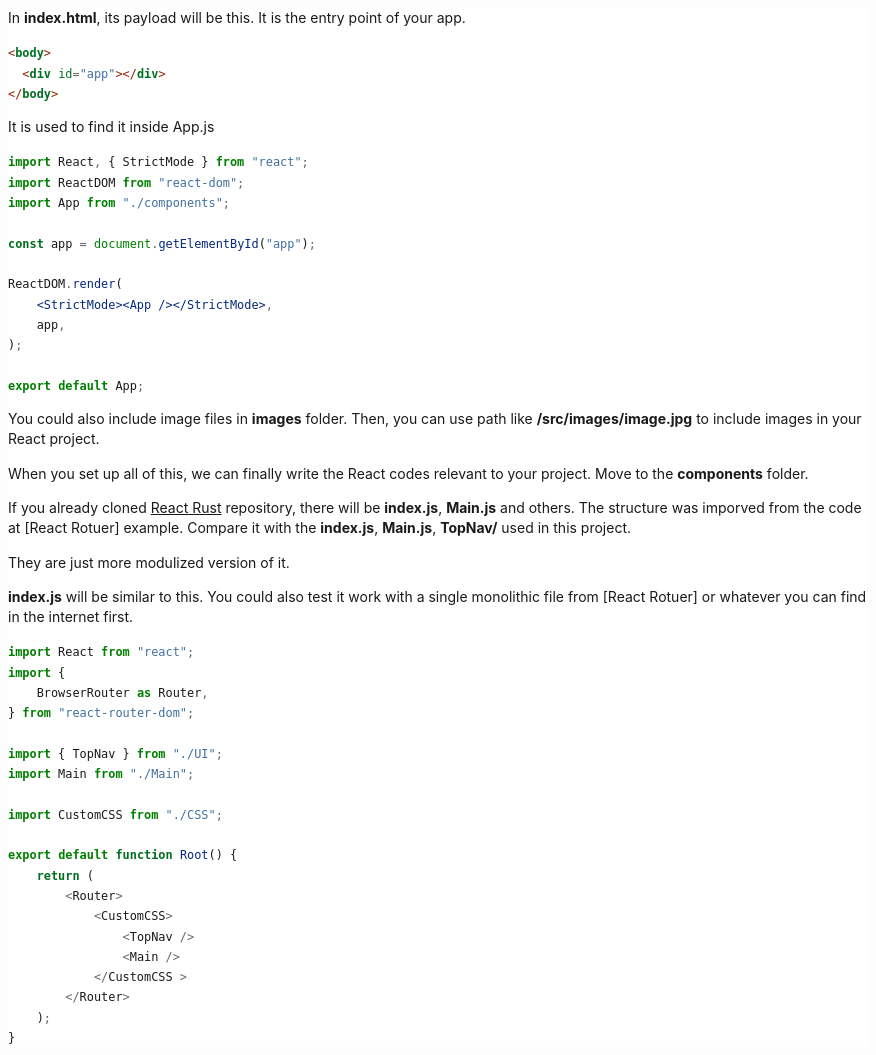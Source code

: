 In **index.html**, its payload will be this. It is the entry point of your app.

```html
<body>
  <div id="app"></div>
</body>
```

It is used to find it inside App.js

```jsx
import React, { StrictMode } from "react";
import ReactDOM from "react-dom";
import App from "./components";

const app = document.getElementById("app");

ReactDOM.render(
	<StrictMode><App /></StrictMode>,
	app,
);

export default App;
```

You could also include image files in **images** folder. Then, you can use path like **/src/images/image.jpg** to include images in your React project.

When you set up all of this, we can finally write the React codes relevant to your project. Move to the **components** folder.

If you already cloned [React Rust] repository, there will be **index.js**, **Main.js** and others. The structure was imporved from the code at [React Rotuer] example. Compare it with the **index.js**, **Main.js**, **TopNav/** used in this project.

They are just more modulized version of it.

**index.js** will be similar to this. You could also test it work with a single monolithic file from [React Rotuer] or whatever you can find in the internet first.

```js
import React from "react";
import {
	BrowserRouter as Router,
} from "react-router-dom";

import { TopNav } from "./UI";
import Main from "./Main";

import CustomCSS from "./CSS";

export default function Root() {
	return (
		<Router>
			<CustomCSS>
				<TopNav />
				<Main />
			</CustomCSS >
		</Router>
	);
}
```


[Steadylearner]: https://www.steadylearner.com
[React Official Website]: https://reactjs.org/
[How to use JavaScript]: https://developer.mozilla.org/en/docs/Web/JavaScript
[How to use NPM]: https://docs.npmjs.com/about-npm/
[Babel]: https://babeljs.io/
[How to use Babel]: https://babeljs.io/en/setup#installation
[Babel REPL]: https://babeljs.io/repl
[How to setup Jest for beginners]: https://jestjs.io/docs/en/getting-started.html
[How to setup Enzyme for beginners]: https://airbnb.io/enzyme/
[React Rust]: https://github.com/steadylearner/React-Rust
[React blog posts]: https://www.steadylearner.com/blog/search/React
[Webpack]: https://webpack.js.org/
[React]: https://reactjs.org/
[React Router]: https://reacttraining.com/react-router/web/guides/quick-start
[CRA]: https://github.com/facebook/create-react-app
[Yarn]: https://yarnpkg.com/lang/en/
[nvm]: https://github.com/nvm-sh/nvm
[node-sass]: https://github.com/sass/node-sass
[Formik]: https://github.com/jaredpalmer/formik
[Yup]: https://github.com/jquense/yup
[React Rust]: https://github.com/steadylearner/React-Rust
[React Text Mask]: https://www.npmjs.com/package/react-text-mask
[How to turn class React component into functional component]: https://www.steadylearner.com/blog/read/How-to-turn-React-class-component-into-functional-component
[How to write less code for links in markdown with React]: https://www.steadylearner.com/blog/read/How-to-write-plugin-to-write-markdown-easily-with-React
[How to enable Code Syntax Highlight in React App]: https://medium.com/@steadylearner/how-to-enable-code-syntax-highlight-in-react-app-38463498fa6e?source=---------8------------------
[How to setup Jest to test JavaScript Code]: https://www.steadylearner.com/blog/read/How-to-setup-Jest-to-test-JavaScript-Code
[How to setup Jest with Enzyme to test React Code]: https://www.steadylearner.com/blog/read/How-to-setup-Jest-with-Enzyme-to-test-React-Code
[How to make es5 JavaScript code from es6+ with Babel]: https://www.steadylearner.com/blog/read/How-to-make-es5-JavaScript-code-from-es6+-with-Babel
[Twitter]: https://twitter.com/steadylearner_p
[LinkedIn]: https://www.linkedin.com/in/steady-learner-3151b7164/